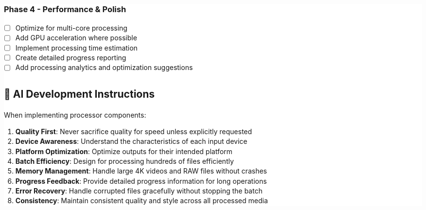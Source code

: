 ### Phase 4 - Performance & Polish
- [ ] Optimize for multi-core processing
- [ ] Add GPU acceleration where possible
- [ ] Implement processing time estimation
- [ ] Create detailed progress reporting
- [ ] Add processing analytics and optimization suggestions

## 🎯 AI Development Instructions

When implementing processor components:

1. **Quality First**: Never sacrifice quality for speed unless explicitly requested
2. **Device Awareness**: Understand the characteristics of each input device
3. **Platform Optimization**: Optimize outputs for their intended platform
4. **Batch Efficiency**: Design for processing hundreds of files efficiently
5. **Memory Management**: Handle large 4K videos and RAW files without crashes
6. **Progress Feedback**: Provide detailed progress information for long operations
7. **Error Recovery**: Handle corrupted files gracefully without stopping the batch
8. **Consistency**: Maintain consistent quality and style across all processed media